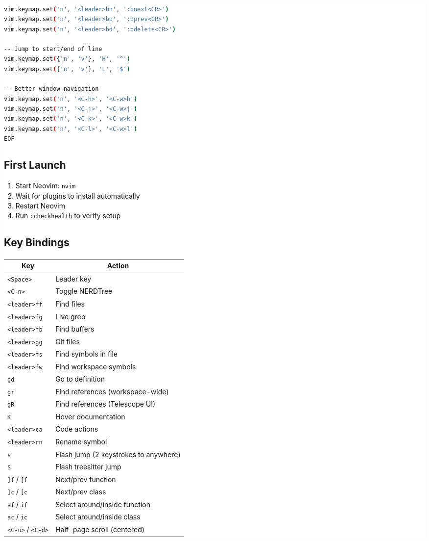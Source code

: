 ```bash
vim.keymap.set('n', '<leader>bn', ':bnext<CR>')
vim.keymap.set('n', '<leader>bp', ':bprev<CR>')
vim.keymap.set('n', '<leader>bd', ':bdelete<CR>')

-- Jump to start/end of line
vim.keymap.set({'n', 'v'}, 'H', '^')
vim.keymap.set({'n', 'v'}, 'L', '$')

-- Better window navigation
vim.keymap.set('n', '<C-h>', '<C-w>h')
vim.keymap.set('n', '<C-j>', '<C-w>j')
vim.keymap.set('n', '<C-k>', '<C-w>k')
vim.keymap.set('n', '<C-l>', '<C-w>l')
EOF
```

## First Launch

1. Start Neovim: `nvim`
2. Wait for plugins to install automatically
3. Restart Neovim
4. Run `:checkhealth` to verify setup

## Key Bindings

| Key | Action |
|-----|--------|
| `<Space>` | Leader key |
| `<C-n>` | Toggle NERDTree |
| `<leader>ff` | Find files |
| `<leader>fg` | Live grep |
| `<leader>fb` | Find buffers |
| `<leader>gg` | Git files |
| `<leader>fs` | Find symbols in file |
| `<leader>fw` | Find workspace symbols |
| `gd` | Go to definition |
| `gr` | Find references (workspace-wide) |
| `gR` | Find references (Telescope UI) |
| `K` | Hover documentation |
| `<leader>ca` | Code actions |
| `<leader>rn` | Rename symbol |
| `s` | Flash jump (2 keystrokes to anywhere) |
| `S` | Flash treesitter jump |
| `]f` / `[f` | Next/prev function |
| `]c` / `[c` | Next/prev class |
| `af` / `if` | Select around/inside function |
| `ac` / `ic` | Select around/inside class |
| `<C-u>` / `<C-d>` | Half-page scroll (centered) |